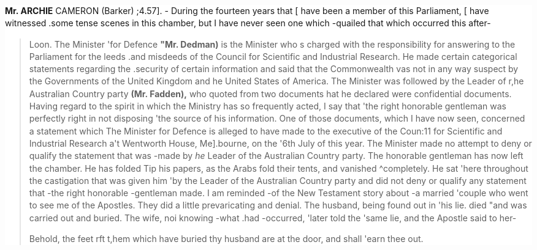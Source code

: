 
 **Mr. ARCHIE** CAMERON (Barker) ;4.57]. - During the fourteen years that [ have been a member of this Parliament, [ have witnessed .some tense scenes in this chamber, but I have never seen one which -quailed that which occurred this after- 

  >Loon. The Minister 'for Defence  **"Mr. Dedman)**  is the Minister who s charged with the responsibility for answering to the Parliament for the leeds .and misdeeds of the Council for Scientific and Industrial Research. He made certain categorical statements regarding the .security of certain information and said that the Commonwealth vas not in any way suspect by the Governments of the United Kingdom and he United States of America. The Minister was followed by the Leader of r,he Australian Country party  **(Mr. Fadden),**  who quoted from two documents hat he declared were confidential documents. Having regard to the spirit in which the Ministry has so frequently acted, I say that 'the right honorable gentleman was perfectly right in not disposing 'the source of his information. One of those documents, which I have now seen, concerned a statement which The Minister for Defence is alleged to have made to the executive of the Coun:11 for Scientific and Industrial Research a't Wentworth House, Me].bourne, on the '6th July of this year. The Minister made no attempt to deny or qualify the statement that was -made by  *he*  Leader of the Australian Country party. The honorable gentleman has now left the chamber. He has folded  Tip  his papers, as the Arabs fold their tents, and vanished ^completely. He sat 'here throughout the castigation that was given him 'by the Leader of the Australian Country party and did not deny or qualify any statement that -the right honorable -gentleman made. I am reminded -of the New Testament story about -a married 'couple who went to see me of the Apostles. They did a little prevaricating and denial. The husband, being found out in 'his lie. died "and was carried out and  buried.  The wife, noi knowing -what .had -occurred, 'later told the 'same lie, and the Apostle said to her- 
  >
  >Behold, the feet rft t,hem which have  buried  thy husband are at the door, and shall 'earn thee out. 
